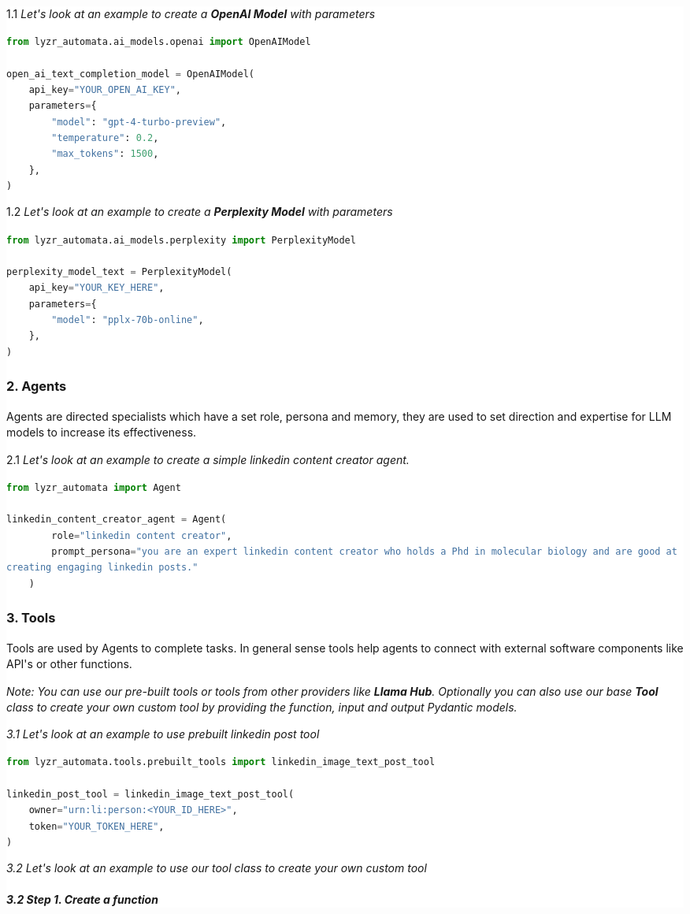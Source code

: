 1.1 *Let's look at an example to create a **OpenAI Model** with parameters*
```python
from lyzr_automata.ai_models.openai import OpenAIModel

open_ai_text_completion_model = OpenAIModel(
    api_key="YOUR_OPEN_AI_KEY",
    parameters={
        "model": "gpt-4-turbo-preview",
        "temperature": 0.2,
        "max_tokens": 1500,
    },
)
``` 
					
1.2 *Let's look at an example to create a **Perplexity Model** with parameters*
```python
from lyzr_automata.ai_models.perplexity import PerplexityModel

perplexity_model_text = PerplexityModel(
    api_key="YOUR_KEY_HERE",
    parameters={
        "model": "pplx-70b-online",
    },
)

```
	

### 2.  Agents

Agents are directed specialists which have a set role, persona and memory, they are used to set direction and expertise for LLM models to increase its effectiveness.

2.1 *Let's look at an example to create a simple linkedin content creator agent.*

```python   
from lyzr_automata import Agent
    
linkedin_content_creator_agent = Agent(
        role="linkedin content creator",
        prompt_persona="you are an expert linkedin content creator who holds a Phd in molecular biology and are good at creating engaging linkedin posts."
    )
```

### 3.  Tools

Tools are used by Agents to complete tasks. In general sense tools help agents to connect with external software components like API's or other functions.

*Note: You can use our pre-built tools or tools from other providers like **Llama Hub**. Optionally you can also use our base **Tool** class to create your own custom tool by providing the function, input and output Pydantic models.*

*3.1 Let's look at an example to use prebuilt linkedin post tool*
```python
from lyzr_automata.tools.prebuilt_tools import linkedin_image_text_post_tool

linkedin_post_tool = linkedin_image_text_post_tool(
    owner="urn:li:person:<YOUR_ID_HERE>",
    token="YOUR_TOKEN_HERE",
)

```
*3.2 Let's look at an example to use our tool class to create your own custom tool*
 ##### 3.2 Step 1. Create a function
  